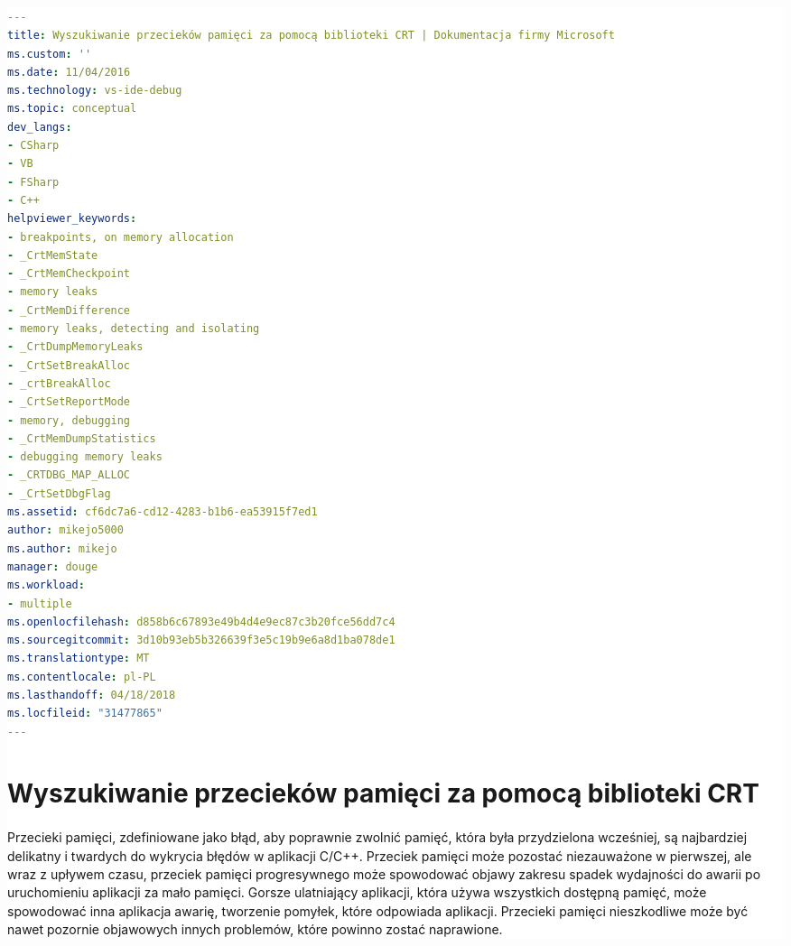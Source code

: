 ```yaml
---
title: Wyszukiwanie przecieków pamięci za pomocą biblioteki CRT | Dokumentacja firmy Microsoft
ms.custom: ''
ms.date: 11/04/2016
ms.technology: vs-ide-debug
ms.topic: conceptual
dev_langs:
- CSharp
- VB
- FSharp
- C++
helpviewer_keywords:
- breakpoints, on memory allocation
- _CrtMemState
- _CrtMemCheckpoint
- memory leaks
- _CrtMemDifference
- memory leaks, detecting and isolating
- _CrtDumpMemoryLeaks
- _CrtSetBreakAlloc
- _crtBreakAlloc
- _CrtSetReportMode
- memory, debugging
- _CrtMemDumpStatistics
- debugging memory leaks
- _CRTDBG_MAP_ALLOC
- _CrtSetDbgFlag
ms.assetid: cf6dc7a6-cd12-4283-b1b6-ea53915f7ed1
author: mikejo5000
ms.author: mikejo
manager: douge
ms.workload:
- multiple
ms.openlocfilehash: d858b6c67893e49b4d4e9ec87c3b20fce56dd7c4
ms.sourcegitcommit: 3d10b93eb5b326639f3e5c19b9e6a8d1ba078de1
ms.translationtype: MT
ms.contentlocale: pl-PL
ms.lasthandoff: 04/18/2018
ms.locfileid: "31477865"
---
```

# <a name="finding-memory-leaks-using-the-crt-library"></a>Wyszukiwanie przecieków pamięci za pomocą biblioteki CRT
Przecieki pamięci, zdefiniowane jako błąd, aby poprawnie zwolnić pamięć, która była przydzielona wcześniej, są najbardziej delikatny i twardych do wykrycia błędów w aplikacji C/C++. Przeciek pamięci może pozostać niezauważone w pierwszej, ale wraz z upływem czasu, przeciek pamięci progresywnego może spowodować objawy zakresu spadek wydajności do awarii po uruchomieniu aplikacji za mało pamięci. Gorsze ulatniający aplikacji, która używa wszystkich dostępną pamięć, może spowodować inna aplikacja awarię, tworzenie pomyłek, które odpowiada aplikacji. Przecieki pamięci nieszkodliwe może być nawet pozornie objawowych innych problemów, które powinno zostać naprawione.  
  
